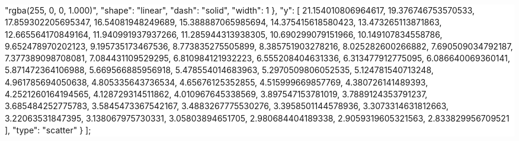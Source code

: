 "rgba(255, 0, 0, 1.000)", "shape": "linear", "dash": "solid", "width": 1 }, "y": [ 21.154010806964617, 19.376746753570533, 17.859302205695347, 16.54081948249689, 15.388887065985694, 14.375415618580423, 13.473265113871863, 12.665564170849164, 11.940991937937266, 11.285944313938305, 10.690299079151966, 10.149107834558786, 9.652478970202123, 9.195735173467536, 8.773835275505899, 8.385751903278216, 8.025282600266882, 7.690509034792187, 7.377389098708081, 7.084431109529295, 6.810984121932223, 6.555208404631336, 6.313477912775095, 6.086640069360141, 5.871472364106988, 5.669566885956918, 5.478554014683963, 5.2970509806052535, 5.124781540713248, 4.961785694050638, 4.805335643736534, 4.65676125352855, 4.515999669857769, 4.380726141489393, 4.2521260164194565, 4.128729314511862, 4.010967645338569, 3.897547153781019, 3.7889124353791237, 3.685484252775783, 3.5845473367542167, 3.4883267775530276, 3.3958501144578936, 3.3073314631812663, 3.22063531847395, 3.138067975730331, 3.05803894651705, 2.980684404189338, 2.9059319605321563, 2.833829956709521 ], "type": "scatter" } ];